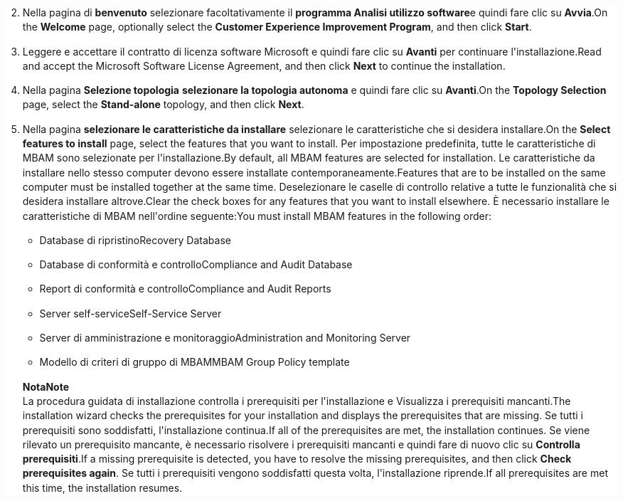 2.  <span data-ttu-id="248be-123">Nella pagina di **benvenuto** selezionare facoltativamente il **programma Analisi utilizzo software**e quindi fare clic su **Avvia**.</span><span class="sxs-lookup"><span data-stu-id="248be-123">On the **Welcome** page, optionally select the **Customer Experience Improvement Program**, and then click **Start**.</span></span>

3.  <span data-ttu-id="248be-124">Leggere e accettare il contratto di licenza software Microsoft e quindi fare clic su **Avanti** per continuare l'installazione.</span><span class="sxs-lookup"><span data-stu-id="248be-124">Read and accept the Microsoft Software License Agreement, and then click **Next** to continue the installation.</span></span>

4.  <span data-ttu-id="248be-125">Nella pagina **Selezione topologia** **selezionare la topologia autonoma** e quindi fare clic su **Avanti**.</span><span class="sxs-lookup"><span data-stu-id="248be-125">On the **Topology Selection** page, select the **Stand-alone** topology, and then click **Next**.</span></span>

5.  <span data-ttu-id="248be-126">Nella pagina **selezionare le caratteristiche da installare** selezionare le caratteristiche che si desidera installare.</span><span class="sxs-lookup"><span data-stu-id="248be-126">On the **Select features to install** page, select the features that you want to install.</span></span> <span data-ttu-id="248be-127">Per impostazione predefinita, tutte le caratteristiche di MBAM sono selezionate per l'installazione.</span><span class="sxs-lookup"><span data-stu-id="248be-127">By default, all MBAM features are selected for installation.</span></span> <span data-ttu-id="248be-128">Le caratteristiche da installare nello stesso computer devono essere installate contemporaneamente.</span><span class="sxs-lookup"><span data-stu-id="248be-128">Features that are to be installed on the same computer must be installed together at the same time.</span></span> <span data-ttu-id="248be-129">Deselezionare le caselle di controllo relative a tutte le funzionalità che si desidera installare altrove.</span><span class="sxs-lookup"><span data-stu-id="248be-129">Clear the check boxes for any features that you want to install elsewhere.</span></span> <span data-ttu-id="248be-130">È necessario installare le caratteristiche di MBAM nell'ordine seguente:</span><span class="sxs-lookup"><span data-stu-id="248be-130">You must install MBAM features in the following order:</span></span>

    -   <span data-ttu-id="248be-131">Database di ripristino</span><span class="sxs-lookup"><span data-stu-id="248be-131">Recovery Database</span></span>

    -   <span data-ttu-id="248be-132">Database di conformità e controllo</span><span class="sxs-lookup"><span data-stu-id="248be-132">Compliance and Audit Database</span></span>

    -   <span data-ttu-id="248be-133">Report di conformità e controllo</span><span class="sxs-lookup"><span data-stu-id="248be-133">Compliance and Audit Reports</span></span>

    -   <span data-ttu-id="248be-134">Server self-service</span><span class="sxs-lookup"><span data-stu-id="248be-134">Self-Service Server</span></span>

    -   <span data-ttu-id="248be-135">Server di amministrazione e monitoraggio</span><span class="sxs-lookup"><span data-stu-id="248be-135">Administration and Monitoring Server</span></span>

    -   <span data-ttu-id="248be-136">Modello di criteri di gruppo di MBAM</span><span class="sxs-lookup"><span data-stu-id="248be-136">MBAM Group Policy template</span></span>

    **<span data-ttu-id="248be-137">Nota</span><span class="sxs-lookup"><span data-stu-id="248be-137">Note</span></span>**  
    <span data-ttu-id="248be-138">La procedura guidata di installazione controlla i prerequisiti per l'installazione e Visualizza i prerequisiti mancanti.</span><span class="sxs-lookup"><span data-stu-id="248be-138">The installation wizard checks the prerequisites for your installation and displays the prerequisites that are missing.</span></span> <span data-ttu-id="248be-139">Se tutti i prerequisiti sono soddisfatti, l'installazione continua.</span><span class="sxs-lookup"><span data-stu-id="248be-139">If all of the prerequisites are met, the installation continues.</span></span> <span data-ttu-id="248be-140">Se viene rilevato un prerequisito mancante, è necessario risolvere i prerequisiti mancanti e quindi fare di nuovo clic su **Controlla prerequisiti**.</span><span class="sxs-lookup"><span data-stu-id="248be-140">If a missing prerequisite is detected, you have to resolve the missing prerequisites, and then click **Check prerequisites again**.</span></span> <span data-ttu-id="248be-141">Se tutti i prerequisiti vengono soddisfatti questa volta, l'installazione riprende.</span><span class="sxs-lookup"><span data-stu-id="248be-141">If all prerequisites are met this time, the installation resumes.</span></span>
